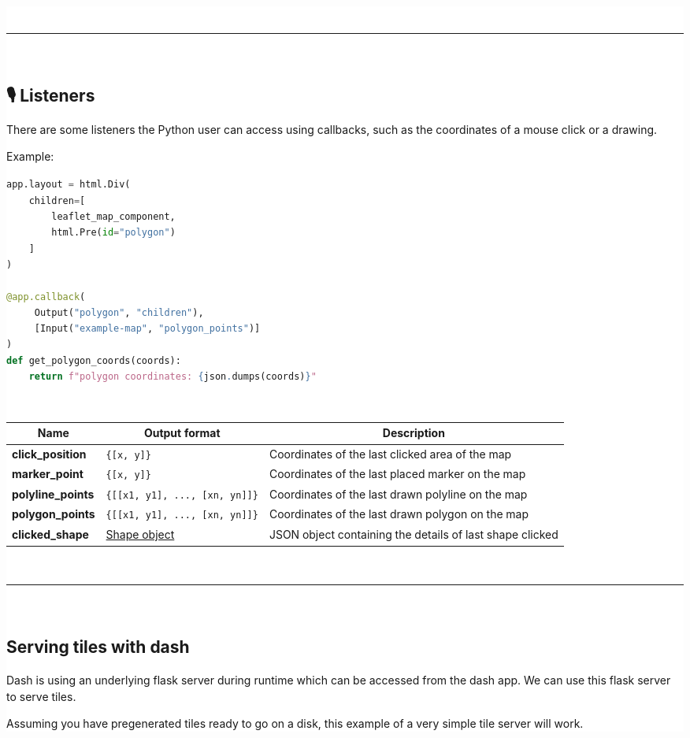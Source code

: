 <br>
 
-------------------------------
 
<br>
 
## 🎙 Listeners
 
There are some listeners the Python user can access using callbacks, such as the coordinates of a mouse click or a drawing.
 
Example:
 
```python
app.layout = html.Div(
    children=[
        leaflet_map_component,
        html.Pre(id="polygon")
    ]
)
 
@app.callback(
     Output("polygon", "children"),
     [Input("example-map", "polygon_points")]
)
def get_polygon_coords(coords):
    return f"polygon coordinates: {json.dumps(coords)}"
```
 
<br>

| Name                | Output format             | Description                                       |
|---------------------|---------------------------|---------------------------------------------------|
| **click_position**  | `{[x, y]}`                  | Coordinates of the last clicked area of the map   |
| **marker_point**    | `{[x, y]}`                  | Coordinates of the last placed marker on the map  |
| **polyline_points** | `{[[x1, y1], ..., [xn, yn]]}` | Coordinates of the last drawn polyline on the map |
| **polygon_points**  | `{[[x1, y1], ..., [xn, yn]]}` | Coordinates of the last drawn polygon on the map  |
| **clicked_shape**  | [Shape object](#shapes-and-drawings) | JSON object containing the details of last shape clicked   |

<br>

--------------

<br>

## Serving tiles with dash

Dash is using an underlying flask server during runtime which can be accessed from the dash app. We can use this flask server to serve tiles.

Assuming you have pregenerated tiles ready to go on a disk, this example of a very simple tile server will work.
